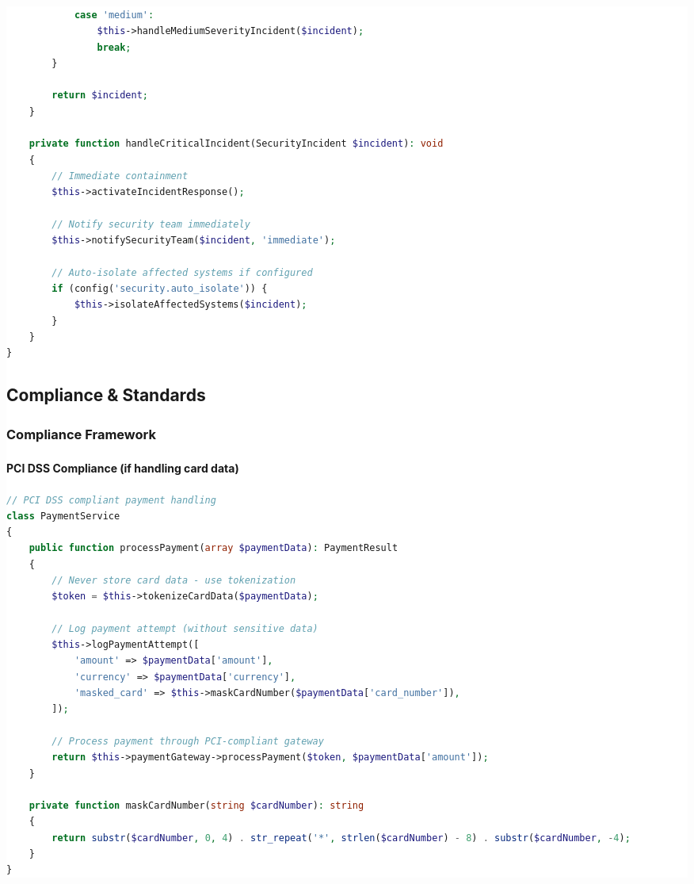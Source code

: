 ```php
            case 'medium':
                $this->handleMediumSeverityIncident($incident);
                break;
        }

        return $incident;
    }

    private function handleCriticalIncident(SecurityIncident $incident): void
    {
        // Immediate containment
        $this->activateIncidentResponse();
        
        // Notify security team immediately
        $this->notifySecurityTeam($incident, 'immediate');
        
        // Auto-isolate affected systems if configured
        if (config('security.auto_isolate')) {
            $this->isolateAffectedSystems($incident);
        }
    }
}
```

## Compliance & Standards

### Compliance Framework

#### PCI DSS Compliance (if handling card data)

```php
// PCI DSS compliant payment handling
class PaymentService
{
    public function processPayment(array $paymentData): PaymentResult
    {
        // Never store card data - use tokenization
        $token = $this->tokenizeCardData($paymentData);
        
        // Log payment attempt (without sensitive data)
        $this->logPaymentAttempt([
            'amount' => $paymentData['amount'],
            'currency' => $paymentData['currency'],
            'masked_card' => $this->maskCardNumber($paymentData['card_number']),
        ]);

        // Process payment through PCI-compliant gateway
        return $this->paymentGateway->processPayment($token, $paymentData['amount']);
    }

    private function maskCardNumber(string $cardNumber): string
    {
        return substr($cardNumber, 0, 4) . str_repeat('*', strlen($cardNumber) - 8) . substr($cardNumber, -4);
    }
}
```
